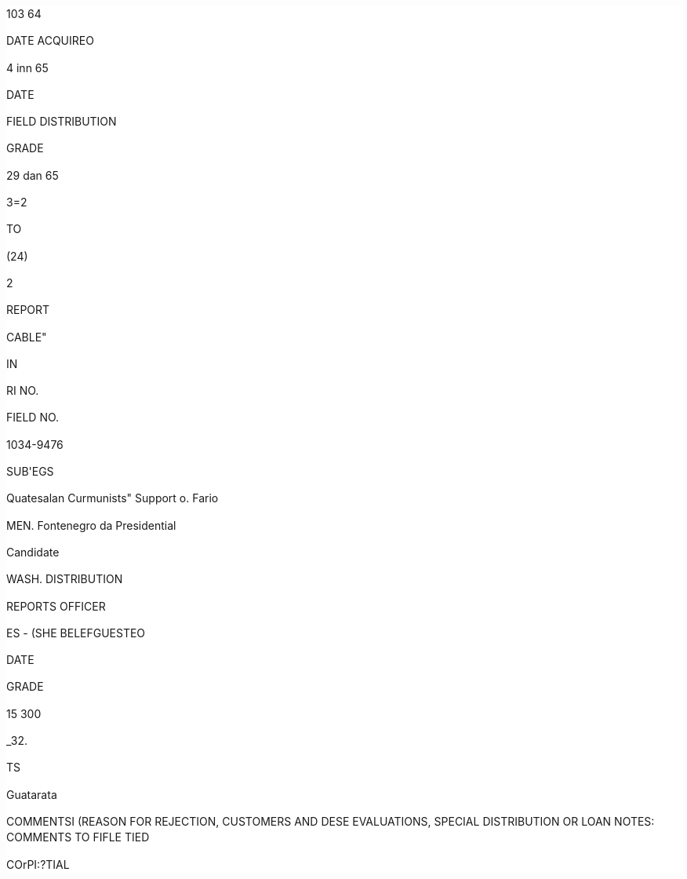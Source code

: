 103 64

DATE ACQUIREO

4 inn 65

DATE

FIELD DISTRIBUTION

GRADE

29 dan 65

3=2

TO

(24)

2

REPORT

CABLE"

IN

RI NO.

FIELD NO.

1034-9476

SUB'EGS

Quatesalan Curmunists" Support o. Fario

MEN. Fontenegro da Presidential

Candidate

WASH. DISTRIBUTION

REPORTS OFFICER

ES - (SHE BELEFGUESTEO

DATE

GRADE

15 300

_32.

TS

Guatarata

COMMENTSI (REASON FOR REJECTION, CUSTOMERS AND DESE EVALUATIONS, SPECIAL DISTRIBUTION OR LOAN NOTES: COMMENTS TO FIFLE TIED

COrPI:?TIAL
